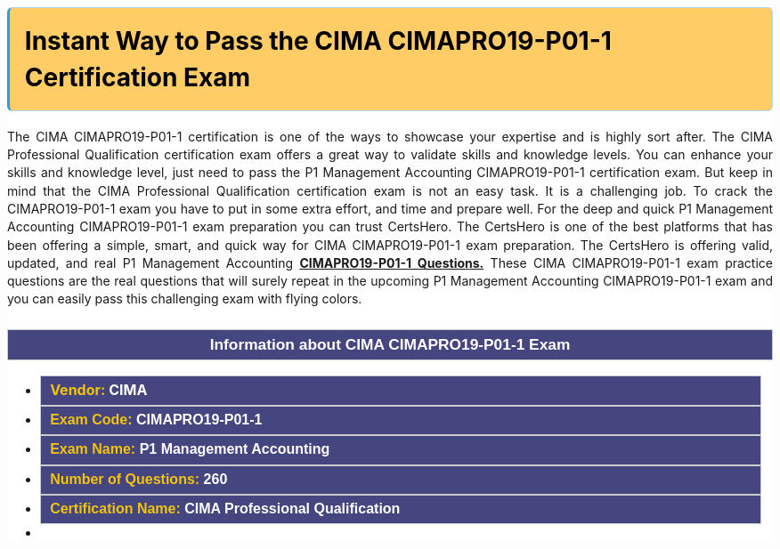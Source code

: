 <h1><strong><span style="display:block; color:#000000; background:#ffcc66; border: 0.5px solid #AED6F1 ; border-left: 3px solid #3498DB; padding: .6em; border-radius: 6px;">Instant Way to Pass the CIMA CIMAPRO19-P01-1 Certification Exam</span></strong></h1>

<p style="text-align: justify;">The CIMA CIMAPRO19-P01-1 certification is one of the ways to showcase your expertise and is highly sort after. The CIMA Professional Qualification certification exam offers a great way to validate skills and knowledge levels. You can enhance your skills and knowledge level, just need to pass the P1 Management Accounting CIMAPRO19-P01-1 certification exam. But keep in mind that the CIMA Professional Qualification certification exam is not an easy task. It is a challenging job. To crack the CIMAPRO19-P01-1 exam you have to put in some extra effort, and time and prepare well. For the deep and quick P1 Management Accounting CIMAPRO19-P01-1 exam preparation you can trust CertsHero. The CertsHero is one of the best platforms that has been offering a simple, smart, and quick way for CIMA CIMAPRO19-P01-1 exam preparation. The CertsHero is offering valid, updated, and real P1 Management Accounting <a href="https://www.certshero.com/cima/cimapro19-p01-1"><strong>CIMAPRO19-P01-1 Questions.</strong></a> These CIMA CIMAPRO19-P01-1 exam practice questions are the real questions that will surely repeat in the upcoming P1 Management Accounting CIMAPRO19-P01-1 exam and you can easily pass this challenging exam with flying colors.</p>

<h3 style="background: #454580; border: 1px solid rgb(204, 204, 204); padding: 5px 10px; text-align: center;"><span style="color:#ffffff;"><span style="font-size:11pt"><span style="line-height:normal"><span style="font-family:Calibri,sans-serif"><b><span style="font-size:13.0pt"><span cambria="">Information about CIMA CIMAPRO19-P01-1 Exam</span></span></b></span></span></span></span></h3>

<ul>
	<li style="margin:0cm 10pt">
	<div style="background:#454580; border: 1px solid rgb(204, 204, 204); padding: 5px 10px; text-align: justify;"><span style="font-size:11pt"><span style="line-height:normal"><span style="tab-stops:list 36.0pt"><span style="font-fam ily:Calibri,sans-serif"><b><span style="font-size:12.0pt"><span new="" roman="" style="font-family:" times=""><span style="color:#f1c40f;">Vendor:</span> <span style="color:#ffffff;">CIMA</span></span></span></b></span></span></span></span></div>
	</li>
	<li style="margin:0cm 10pt">
	<div style="background: #454580; border: 1px solid rgb(204, 204, 204); padding: 5px 10px; text-align: justify;"><span style="font-size:11pt"><span style="line-height:normal"><span style="tab-stops:list 36.0pt"><span style="font-family:Calibri,sans-serif"><b><span style="font-size:12.0pt"><span new="" roman="" style="font-family:" times=""><span style="color:#f1c40f;">Exam Code:</span> <span style="color:#ffffff;">CIMAPRO19-P01-1</span></span></span></b></span></span></span></span></div>
	</li>
	<li style="margin:0cm 10pt">
	<div style="background: #454580; border: 1px solid rgb(204, 204, 204); padding: 5px 10px; text-align: justify;"><span style="font-size:11pt"><span style="line-height:normal"><span style="tab-stops:list 36.0pt"><span style="font-family:Calibri,sans-serif"><b><span style="font-size:12.0pt"><span new="" roman="" style="font-family:" times=""><span style="color:#f1c40f;">Exam Name:</span> <span style="color:#ffffff;">P1 Management Accounting</span></span></span></b></span></span></span></span></div>
	</li>
	<li style="margin:0cm 10pt">
	<div style="background: #454580; border: 1px solid rgb(204, 204, 204); padding: 5px 10px;"><span style="font-size:11pt"><span style="line-height:normal"><span style="tab-stops:list 36.0pt"><span style="font-family:Calibri,sans-serif"><b><span style="font-size:12.0pt"><span new="" roman="" style="font-family:" times=""><span style="color:#f1c40f;">Number of Questions: </span><span style="color:#ffffff;">260</span></span></span></b></span></span></span></span></div>
	</li>
	<li style="margin:0cm 10pt">
	<div style="background: #454580; border: 1px solid rgb(204, 204, 204); padding: 5px 10px; text-align: justify;"><span style="font-size:11pt"><span style="line-height:normal"><span style="tab-stops:list 36.0pt"><span style="font-family:Calibri,sans-serif"><b><span style="font-size:12.0pt"><span new="" roman="" style="font-family:" times=""><span style="color:#f1c40f;">Certification Name:</span> <span style="color:#ffffff;">CIMA Professional Qualification</span></span></span></b></span></span></span></span></div>
	</li>
	<li style="margin:0cm 10pt">